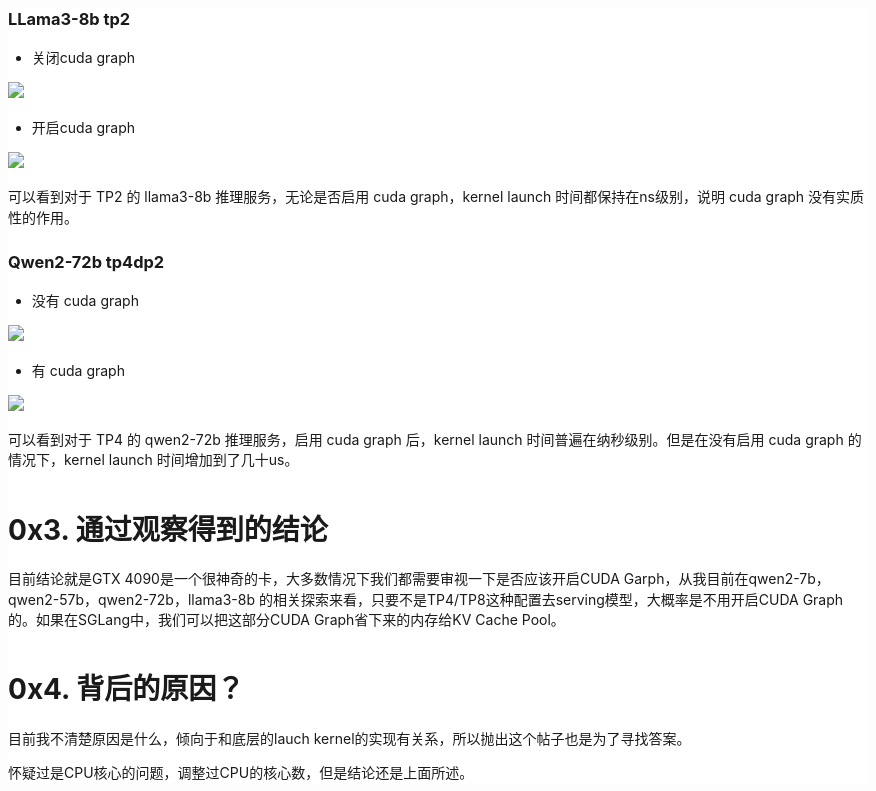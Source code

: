 ### LLama3-8b tp2

- 关闭cuda graph

![](https://files.mdnice.com/user/59/f1f5dd0f-8705-40e6-9a45-10dabb27c004.png)

- 开启cuda graph

![](https://files.mdnice.com/user/59/cdc37f66-a23d-4993-896a-f4b61f67b84c.png)


可以看到对于 TP2 的 llama3-8b 推理服务，无论是否启用 cuda graph，kernel launch 时间都保持在ns级别，说明 cuda graph 没有实质性的作用。

### Qwen2-72b tp4dp2

- 没有 cuda graph

![](https://files.mdnice.com/user/59/68151cf7-a382-49f8-aada-05a7211ae326.png)

- 有 cuda graph

![](https://files.mdnice.com/user/59/2cbd2de8-a4a1-40e2-a058-62300ce2e4cd.png)

可以看到对于 TP4 的 qwen2-72b 推理服务，启用 cuda graph 后，kernel launch 时间普遍在纳秒级别。但是在没有启用 cuda graph 的情况下，kernel launch 时间增加到了几十us。

# 0x3. 通过观察得到的结论

目前结论就是GTX 4090是一个很神奇的卡，大多数情况下我们都需要审视一下是否应该开启CUDA Garph，从我目前在qwen2-7b，qwen2-57b，qwen2-72b，llama3-8b 的相关探索来看，只要不是TP4/TP8这种配置去serving模型，大概率是不用开启CUDA Graph的。如果在SGLang中，我们可以把这部分CUDA Graph省下来的内存给KV Cache Pool。

# 0x4. 背后的原因？

目前我不清楚原因是什么，倾向于和底层的lauch kernel的实现有关系，所以抛出这个帖子也是为了寻找答案。

怀疑过是CPU核心的问题，调整过CPU的核心数，但是结论还是上面所述。






